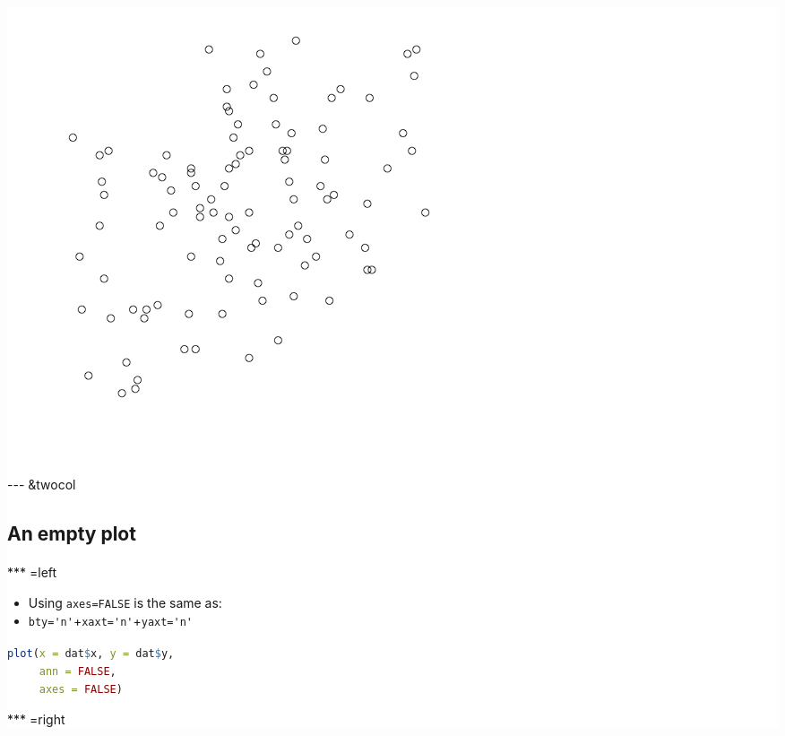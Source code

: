 ![plot of chunk unnamed-chunk-40](assets/fig/unnamed-chunk-40-1.png)

--- &twocol

## An empty plot

*** =left
- Using `axes=FALSE` is the same as:
- `bty='n'`+`xaxt='n'`+`yaxt='n'`


```r
plot(x = dat$x, y = dat$y,
     ann = FALSE,
     axes = FALSE)
```

*** =right
